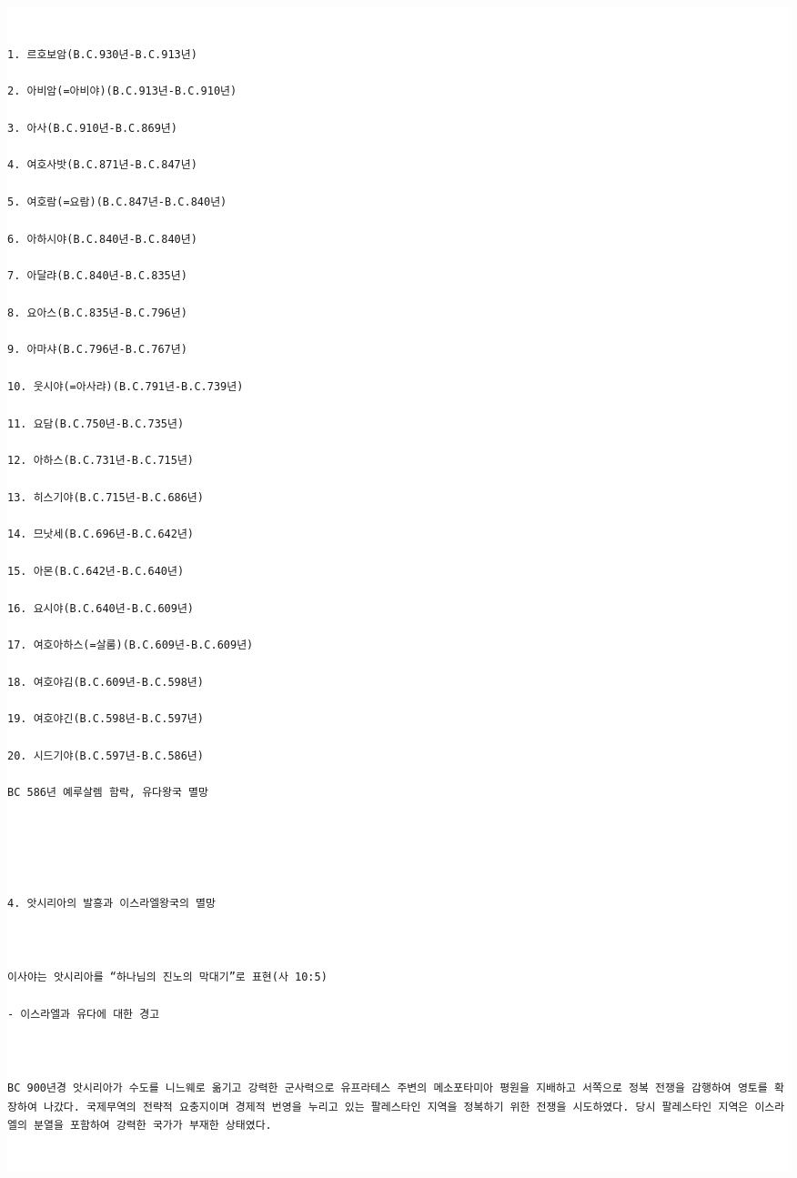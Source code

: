```
 

1. 르호보암(B.C.930년-B.C.913년)

2. 아비암(=아비야)(B.C.913년-B.C.910년)

3. 아사(B.C.910년-B.C.869년)

4. 여호사밧(B.C.871년-B.C.847년)

5. 여호람(=요람)(B.C.847년-B.C.840년)

6. 아하시야(B.C.840년-B.C.840년)

7. 아달랴(B.C.840년-B.C.835년)

8. 요아스(B.C.835년-B.C.796년)

9. 아마샤(B.C.796년-B.C.767년)

10. 웃시야(=아사랴)(B.C.791년-B.C.739년)

11. 요담(B.C.750년-B.C.735년)

12. 아하스(B.C.731년-B.C.715년)

13. 히스기야(B.C.715년-B.C.686년)

14. 므낫세(B.C.696년-B.C.642년)

15. 아몬(B.C.642년-B.C.640년)

16. 요시야(B.C.640년-B.C.609년)

17. 여호아하스(=살룸)(B.C.609년-B.C.609년)

18. 여호야김(B.C.609년-B.C.598년)

19. 여호야긴(B.C.598년-B.C.597년)

20. 시드기야(B.C.597년-B.C.586년)

BC 586년 예루살렘 함락, 유다왕국 멸망

 

 

4. 앗시리아의 발흥과 이스라엘왕국의 멸망

 

이사야는 앗시리아를 “하나님의 진노의 막대기”로 표현(사 10:5)

- 이스라엘과 유다에 대한 경고

 

BC 900년경 앗시리아가 수도를 니느웨로 옮기고 강력한 군사력으로 유프라테스 주변의 메소포타미아 평원을 지배하고 서쪽으로 정복 전쟁을 감행하여 영토를 확장하여 나갔다. 국제무역의 전략적 요충지이며 경제적 번영을 누리고 있는 팔레스타인 지역을 정복하기 위한 전쟁을 시도하였다. 당시 팔레스타인 지역은 이스라엘의 분열을 포함하여 강력한 국가가 부재한 상태였다.

 
```